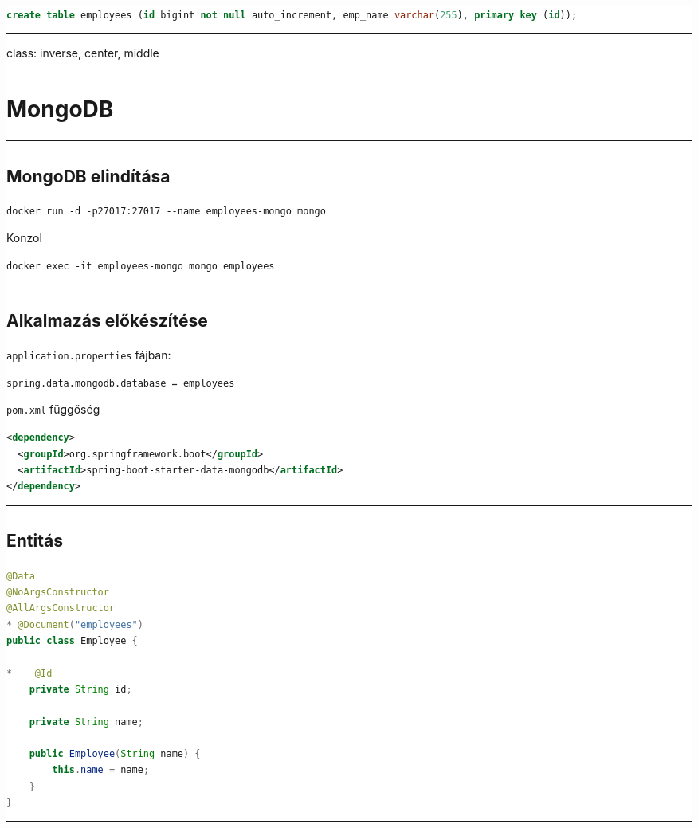 ```sql
create table employees (id bigint not null auto_increment, emp_name varchar(255), primary key (id));
```

---

class: inverse, center, middle

# MongoDB

---

## MongoDB elindítása

```shell
docker run -d -p27017:27017 --name employees-mongo mongo
```

Konzol

```shell
docker exec -it employees-mongo mongo employees
```

---

## Alkalmazás előkészítése

`application.properties` fájban:

```properties
spring.data.mongodb.database = employees
```

`pom.xml` függőség

```xml
<dependency>
  <groupId>org.springframework.boot</groupId>
  <artifactId>spring-boot-starter-data-mongodb</artifactId>
</dependency>
```

---

## Entitás

```java
@Data
@NoArgsConstructor
@AllArgsConstructor
* @Document("employees")
public class Employee {

*    @Id
    private String id;

    private String name;

    public Employee(String name) {
        this.name = name;
    }
}
```

---